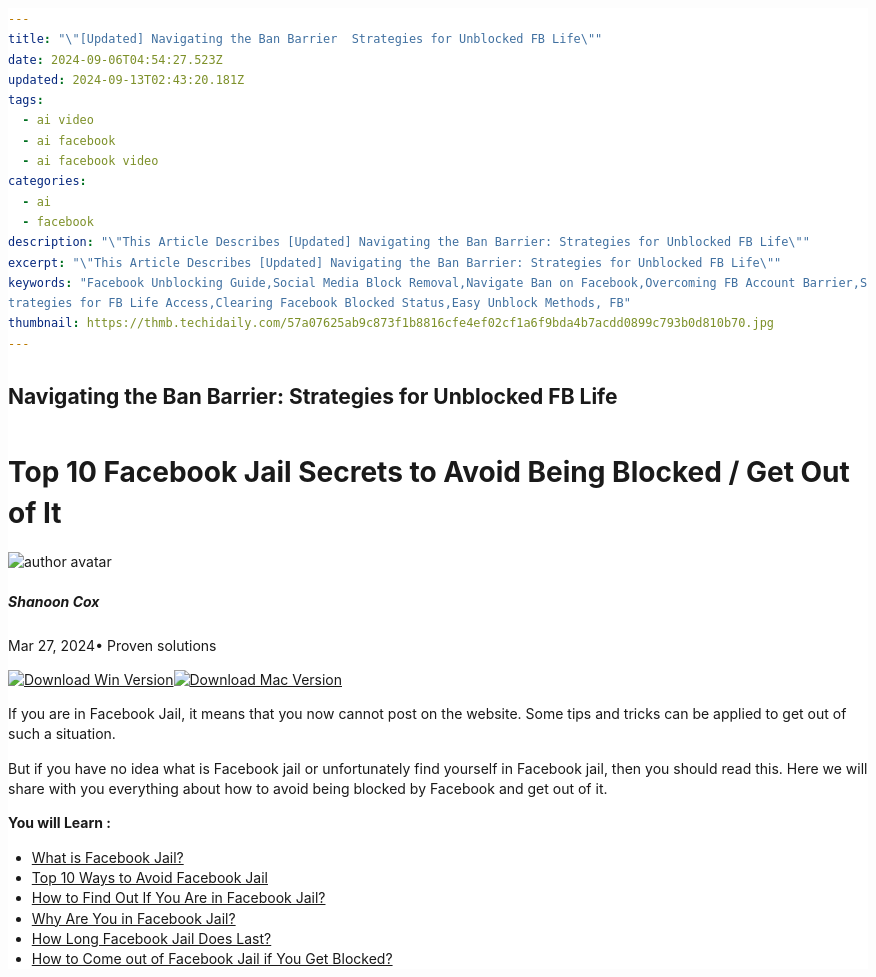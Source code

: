 ```yaml
---
title: "\"[Updated] Navigating the Ban Barrier  Strategies for Unblocked FB Life\""
date: 2024-09-06T04:54:27.523Z
updated: 2024-09-13T02:43:20.181Z
tags:
  - ai video
  - ai facebook
  - ai facebook video
categories:
  - ai
  - facebook
description: "\"This Article Describes [Updated] Navigating the Ban Barrier: Strategies for Unblocked FB Life\""
excerpt: "\"This Article Describes [Updated] Navigating the Ban Barrier: Strategies for Unblocked FB Life\""
keywords: "Facebook Unblocking Guide,Social Media Block Removal,Navigate Ban on Facebook,Overcoming FB Account Barrier,Strategies for FB Life Access,Clearing Facebook Blocked Status,Easy Unblock Methods, FB"
thumbnail: https://thmb.techidaily.com/57a07625ab9c873f1b8816cfe4ef02cf1a6f9bda4b7acdd0899c793b0d810b70.jpg
---
```


## Navigating the Ban Barrier: Strategies for Unblocked FB Life

# Top 10 Facebook Jail Secrets to Avoid Being Blocked / Get Out of It

![author avatar](https://images.wondershare.com/filmora/article-images/shannon-cox.jpg)

##### Shanoon Cox

 Mar 27, 2024• Proven solutions

[![Download Win Version](https://images.wondershare.com/filmora/guide/download-btn-win.jpg)](https://tools.techidaily.com/wondershare/filmora/download/)[![Download Mac Version](https://images.wondershare.com/filmora/guide/download-btn-mac.jpg)](https://tools.techidaily.com/wondershare/filmora/download/)

If you are in Facebook Jail, it means that you now cannot post on the website. Some tips and tricks can be applied to get out of such a situation.

But if you have no idea what is Facebook jail or unfortunately find yourself in Facebook jail, then you should read this. Here we will share with you everything about how to avoid being blocked by Facebook and get out of it.

**You will Learn :**

* [What is Facebook Jail?](#part1)
* [Top 10 Ways to Avoid Facebook Jail](#part2)
* [How to Find Out If You Are in Facebook Jail?](#part3)
* [Why Are You in Facebook Jail?](#part4)
* [How Long Facebook Jail Does Last?](#part5)
* [How to Come out of Facebook Jail if You Get Blocked?](#part6)
